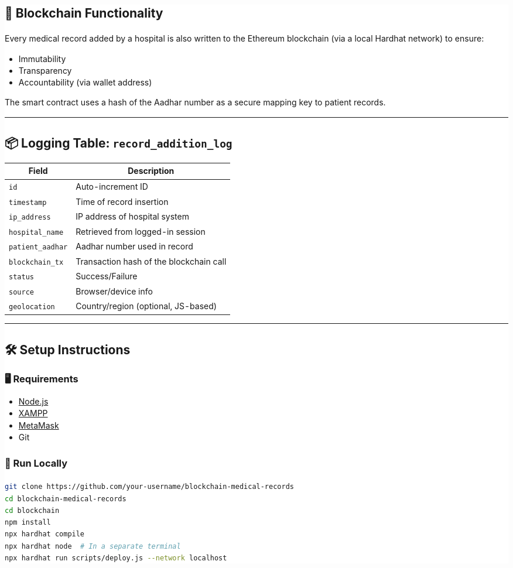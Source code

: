 
## 📌 Blockchain Functionality

Every medical record added by a hospital is also written to the Ethereum blockchain (via a local Hardhat network) to ensure:
- Immutability
- Transparency
- Accountability (via wallet address)

The smart contract uses a hash of the Aadhar number as a secure mapping key to patient records.

---

## 📦 Logging Table: `record_addition_log`

| Field         | Description                              |
|---------------|------------------------------------------|
| `id`          | Auto-increment ID                        |
| `timestamp`   | Time of record insertion                 |
| `ip_address`  | IP address of hospital system            |
| `hospital_name` | Retrieved from logged-in session        |
| `patient_aadhar` | Aadhar number used in record          |
| `blockchain_tx` | Transaction hash of the blockchain call |
| `status`      | Success/Failure                          |
| `source`      | Browser/device info                      |
| `geolocation` | Country/region (optional, JS-based)      |

---

## 🛠 Setup Instructions

### 🖥️ Requirements

- [Node.js](https://nodejs.org/)
- [XAMPP](https://www.apachefriends.org/)
- [MetaMask](https://metamask.io/)
- Git

### 🚀 Run Locally

```bash
git clone https://github.com/your-username/blockchain-medical-records
cd blockchain-medical-records
cd blockchain
npm install
npx hardhat compile
npx hardhat node  # In a separate terminal
npx hardhat run scripts/deploy.js --network localhost
```
